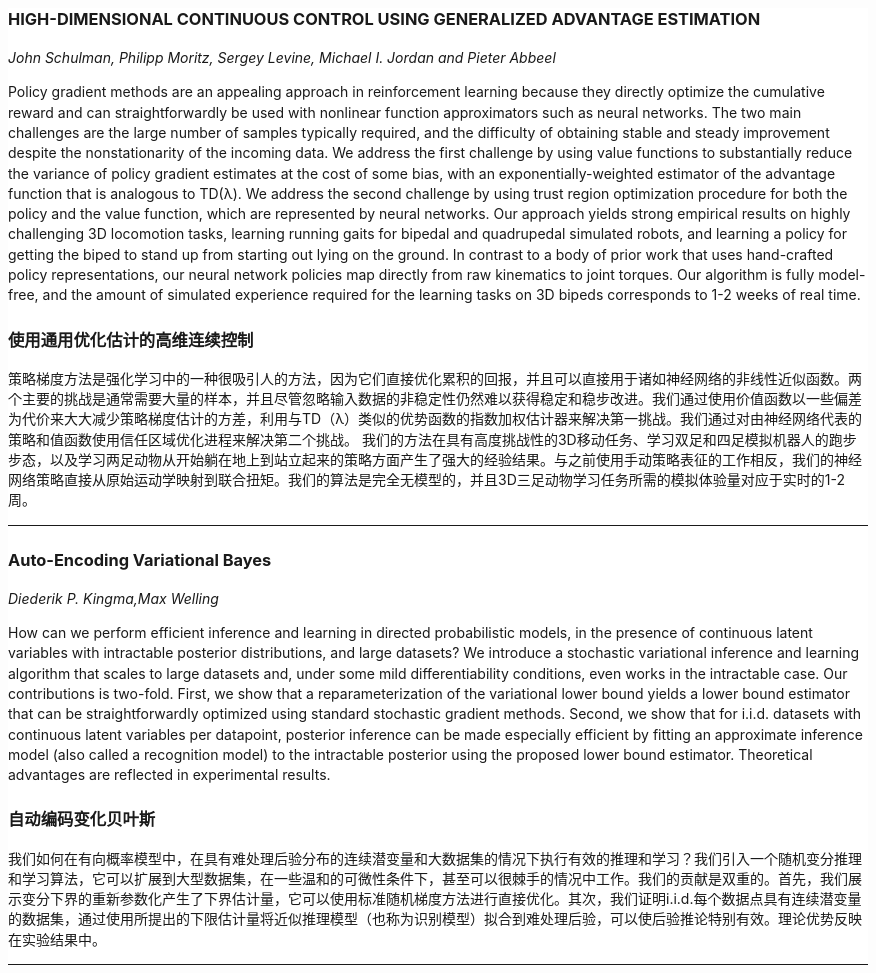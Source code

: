 
### HIGH-DIMENSIONAL CONTINUOUS CONTROL USING GENERALIZED ADVANTAGE ESTIMATION 

*John Schulman, Philipp Moritz, Sergey Levine, Michael I. Jordan and Pieter Abbeel*
 
Policy gradient methods are an appealing approach in reinforcement learning because they directly optimize the cumulative reward and can straightforwardly be used with nonlinear function approximators such as neural networks. The two main challenges are the large number of samples typically required, and the difficulty of obtaining stable and steady improvement despite the nonstationarity of the incoming data. We address the first challenge by using value functions to substantially reduce the variance of policy gradient estimates at the cost of some bias, with an exponentially-weighted estimator of the advantage function that is analogous to TD(λ). We address the second challenge by using trust region optimization procedure for both the policy and the value function, which are represented by neural networks. 
Our approach yields strong empirical results on highly challenging 3D locomotion tasks, learning running gaits for bipedal and quadrupedal simulated robots, and learning a policy for getting the biped to stand up from starting out lying on the ground. In contrast to a body of prior work that uses hand-crafted policy representations, our neural network policies map directly from raw kinematics to joint torques. Our algorithm is fully model-free, and the amount of simulated experience required for the learning tasks on 3D bipeds corresponds to 1-2 weeks of real time.

### 使用通用优化估计的高维连续控制

策略梯度方法是强化学习中的一种很吸引人的方法，因为它们直接优化累积的回报，并且可以直接用于诸如神经网络的非线性近似函数。两个主要的挑战是通常需要大量的样本，并且尽管忽略输入数据的非稳定性仍然难以获得稳定和稳步改进。我们通过使用价值函数以一些偏差为代价来大大减少策略梯度估计的方差，利用与TD（λ）类似的优势函数的指数加权估计器来解决第一挑战。我们通过对由神经网络代表的策略和值函数使用信任区域优化进程来解决第二个挑战。
我们的方法在具有高度挑战性的3D移动任务、学习双足和四足模拟机器人的跑步步态，以及学习两足动物从开始躺在地上到站立起来的策略方面产生了强大的经验结果。与之前使用手动策略表征的工作相反，我们的神经网络策略直接从原始运动学映射到联合扭矩。我们的算法是完全无模型的，并且3D三足动物学习任务所需的模拟体验量对应于实时的1-2周。

---

### Auto-Encoding Variational Bayes 

*Diederik P. Kingma,Max Welling*
 
How can we perform efficient inference and learning in directed probabilistic models, in the presence of continuous latent variables with intractable posterior distributions, and large datasets? We introduce a stochastic variational inference and learning algorithm that scales to large datasets and, under some mild differentiability conditions, even works in the intractable case. Our contributions is two-fold. First, we show that a reparameterization of the variational lower bound yields a lower bound estimator that can be straightforwardly optimized using standard stochastic gradient methods. Second, we show that for i.i.d. datasets with continuous latent variables per datapoint, posterior inference can be made especially efficient by fitting an approximate inference model (also called a recognition model) to the intractable posterior using the proposed lower bound estimator. Theoretical advantages are reflected in experimental results.

### 自动编码变化贝叶斯

我们如何在有向概率模型中，在具有难处理后验分布的连续潜变量和大数据集的情况下执行有效的推理和学习？我们引入一个随机变分推理和学习算法，它可以扩展到大型数据集，在一些温和的可微性条件下，甚至可以很棘手的情况中工作。我们的贡献是双重的。首先，我们展示变分下界的重新参数化产生了下界估计量，它可以使用标准随机梯度方法进行直接优化。其次，我们证明i.i.d.每个数据点具有连续潜变量的数据集，通过使用所提出的下限估计量将近似推理模型（也称为识别模型）拟合到难处理后验，可以使后验推论特别有效。理论优势反映在实验结果中。

---